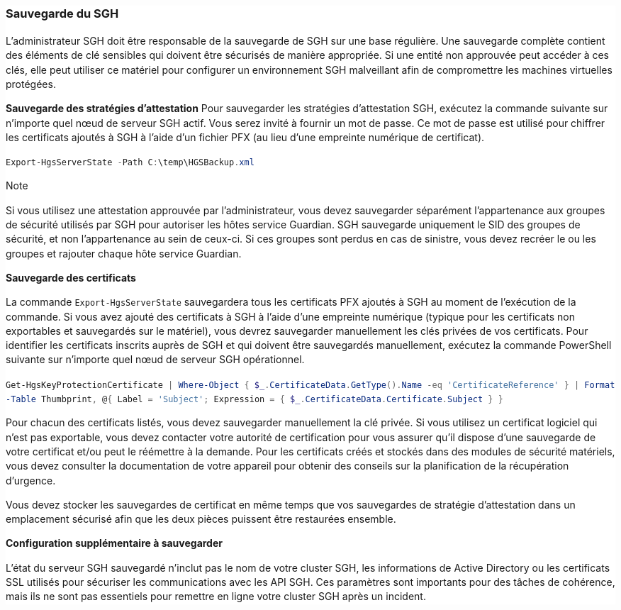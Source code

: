 ### <a name="backing-up-hgs"></a>Sauvegarde du SGH
L’administrateur SGH doit être responsable de la sauvegarde de SGH sur une base régulière.
Une sauvegarde complète contient des éléments de clé sensibles qui doivent être sécurisés de manière appropriée.
Si une entité non approuvée peut accéder à ces clés, elle peut utiliser ce matériel pour configurer un environnement SGH malveillant afin de compromettre les machines virtuelles protégées.

**Sauvegarde des stratégies d’attestation** Pour sauvegarder les stratégies d’attestation SGH, exécutez la commande suivante sur n’importe quel nœud de serveur SGH actif.
Vous serez invité à fournir un mot de passe.
Ce mot de passe est utilisé pour chiffrer les certificats ajoutés à SGH à l’aide d’un fichier PFX (au lieu d’une empreinte numérique de certificat).

```powershell
Export-HgsServerState -Path C:\temp\HGSBackup.xml
```

> [!NOTE]
> Si vous utilisez une attestation approuvée par l’administrateur, vous devez sauvegarder séparément l’appartenance aux groupes de sécurité utilisés par SGH pour autoriser les hôtes service Guardian.
> SGH sauvegarde uniquement le SID des groupes de sécurité, et non l’appartenance au sein de ceux-ci.
> Si ces groupes sont perdus en cas de sinistre, vous devez recréer le ou les groupes et rajouter chaque hôte service Guardian.

**Sauvegarde des certificats**

La commande `Export-HgsServerState` sauvegardera tous les certificats PFX ajoutés à SGH au moment de l’exécution de la commande.
Si vous avez ajouté des certificats à SGH à l’aide d’une empreinte numérique (typique pour les certificats non exportables et sauvegardés sur le matériel), vous devrez sauvegarder manuellement les clés privées de vos certificats.
Pour identifier les certificats inscrits auprès de SGH et qui doivent être sauvegardés manuellement, exécutez la commande PowerShell suivante sur n’importe quel nœud de serveur SGH opérationnel.

```powershell
Get-HgsKeyProtectionCertificate | Where-Object { $_.CertificateData.GetType().Name -eq 'CertificateReference' } | Format-Table Thumbprint, @{ Label = 'Subject'; Expression = { $_.CertificateData.Certificate.Subject } }
```

Pour chacun des certificats listés, vous devez sauvegarder manuellement la clé privée.
Si vous utilisez un certificat logiciel qui n’est pas exportable, vous devez contacter votre autorité de certification pour vous assurer qu’il dispose d’une sauvegarde de votre certificat et/ou peut le réémettre à la demande.
Pour les certificats créés et stockés dans des modules de sécurité matériels, vous devez consulter la documentation de votre appareil pour obtenir des conseils sur la planification de la récupération d’urgence.

Vous devez stocker les sauvegardes de certificat en même temps que vos sauvegardes de stratégie d’attestation dans un emplacement sécurisé afin que les deux pièces puissent être restaurées ensemble.

**Configuration supplémentaire à sauvegarder**

L’état du serveur SGH sauvegardé n’inclut pas le nom de votre cluster SGH, les informations de Active Directory ou les certificats SSL utilisés pour sécuriser les communications avec les API SGH.
Ces paramètres sont importants pour des tâches de cohérence, mais ils ne sont pas essentiels pour remettre en ligne votre cluster SGH après un incident.
